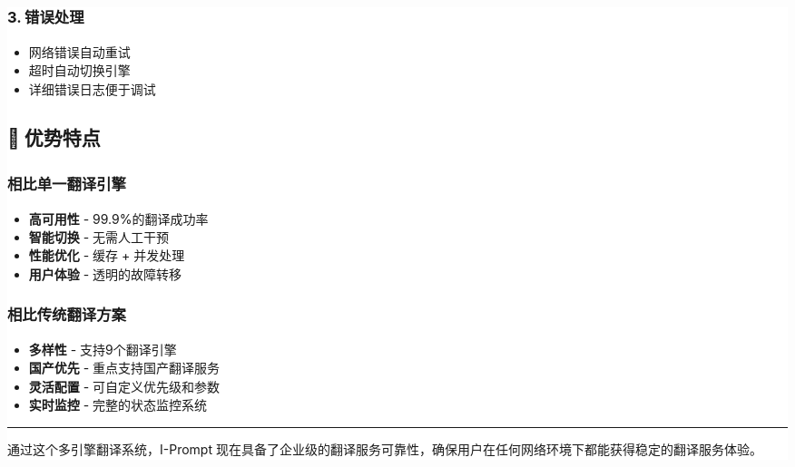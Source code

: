 ### 3. 错误处理
- 网络错误自动重试
- 超时自动切换引擎
- 详细错误日志便于调试

## 🎉 优势特点

### 相比单一翻译引擎
- **高可用性** - 99.9%的翻译成功率
- **智能切换** - 无需人工干预
- **性能优化** - 缓存 + 并发处理
- **用户体验** - 透明的故障转移

### 相比传统翻译方案
- **多样性** - 支持9个翻译引擎
- **国产优先** - 重点支持国产翻译服务
- **灵活配置** - 可自定义优先级和参数
- **实时监控** - 完整的状态监控系统

---

通过这个多引擎翻译系统，I-Prompt 现在具备了企业级的翻译服务可靠性，确保用户在任何网络环境下都能获得稳定的翻译服务体验。